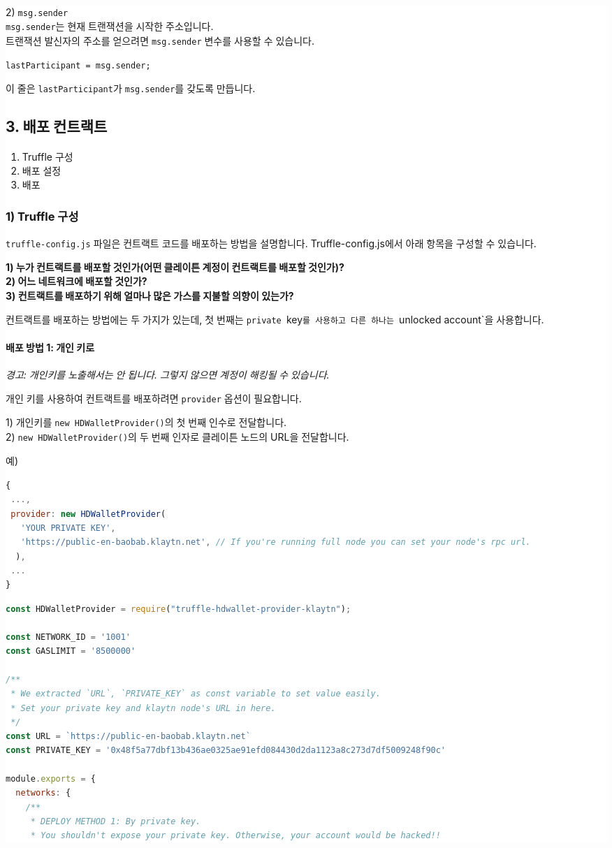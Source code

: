 2\) `msg.sender`\
`msg.sender`는 현재 트랜잭션을 시작한 주소입니다.  
트랜잭션 발신자의 주소를 얻으려면 `msg.sender` 변수를 사용할 수 있습니다.

```text
lastParticipant = msg.sender;
```

이 줄은 `lastParticipant`가 `msg.sender`를 갖도록 만듭니다.

## 3. 배포 컨트랙트

1. Truffle 구성
2. 배포 설정
3. 배포

### 1) Truffle 구성 <a href="#1-truffle-configuration" id="1-truffle-configuration"></a>

`truffle-config.js` 파일은 컨트랙트 코드를 배포하는 방법을 설명합니다. Truffle-config.js에서 아래 항목을 구성할 수 있습니다.

**1) 누가 컨트랙트를 배포할 것인가(어떤 클레이튼 계정이 컨트랙트를 배포할 것인가)?**\
**2) 어느 네트워크에 배포할 것인가?**\
**3) 컨트랙트를 배포하기 위해 얼마나 많은 가스를 지불할 의향이 있는가?**

컨트랙트를 배포하는 방법에는 두 가지가 있는데, 첫 번째는 `private `key`를 사용하고 다른 하나는 `unlocked account`을 사용합니다.

#### 배포 방법 1: 개인 키로 <a href="#deploy-method-1-by-private-key" id="deploy-method-1-by-private-key"></a>

_경고: 개인키를 노출해서는 안 됩니다. 그렇지 않으면 계정이 해킹될 수 있습니다._

개인 키를 사용하여 컨트랙트를 배포하려면 `provider` 옵션이 필요합니다.

1\) 개인키를 `new HDWalletProvider()`의 첫 번째 인수로 전달합니다.\
2\) `new HDWalletProvider()`의 두 번째 인자로 클레이튼 노드의 URL을 전달합니다.

예)

```javascript
{
 ...,
 provider: new HDWalletProvider(
   'YOUR PRIVATE KEY',
   'https://public-en-baobab.klaytn.net', // If you're running full node you can set your node's rpc url.
  ),
 ...
}
```

```javascript
const HDWalletProvider = require("truffle-hdwallet-provider-klaytn");

const NETWORK_ID = '1001'
const GASLIMIT = '8500000'

/**
 * We extracted `URL`, `PRIVATE_KEY` as const variable to set value easily.
 * Set your private key and klaytn node's URL in here.
 */
const URL = `https://public-en-baobab.klaytn.net`
const PRIVATE_KEY = '0x48f5a77dbf13b436ae0325ae91efd084430d2da1123a8c273d7df5009248f90c'

module.exports = {
  networks: {
    /**
     * DEPLOY METHOD 1: By private key.
     * You shouldn't expose your private key. Otherwise, your account would be hacked!!
```